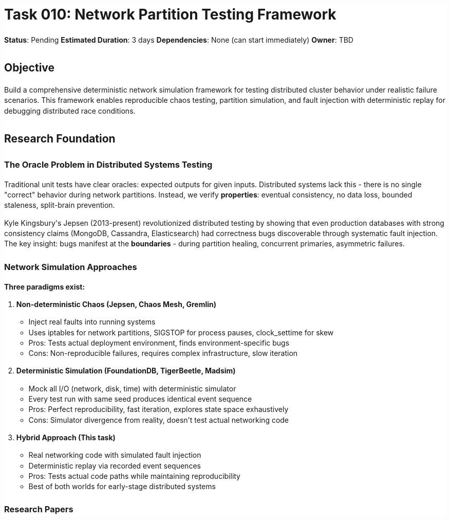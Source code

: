 # Task 010: Network Partition Testing Framework

**Status**: Pending
**Estimated Duration**: 3 days
**Dependencies**: None (can start immediately)
**Owner**: TBD

## Objective

Build a comprehensive deterministic network simulation framework for testing distributed cluster behavior under realistic failure scenarios. This framework enables reproducible chaos testing, partition simulation, and fault injection with deterministic replay for debugging distributed race conditions.

## Research Foundation

### The Oracle Problem in Distributed Systems Testing

Traditional unit tests have clear oracles: expected outputs for given inputs. Distributed systems lack this - there is no single "correct" behavior during network partitions. Instead, we verify **properties**: eventual consistency, no data loss, bounded staleness, split-brain prevention.

Kyle Kingsbury's Jepsen (2013-present) revolutionized distributed testing by showing that even production databases with strong consistency claims (MongoDB, Cassandra, Elasticsearch) had correctness bugs discoverable through systematic fault injection. The key insight: bugs manifest at the **boundaries** - during partition healing, concurrent primaries, asymmetric failures.

### Network Simulation Approaches

**Three paradigms exist:**

1. **Non-deterministic Chaos (Jepsen, Chaos Mesh, Gremlin)**
   - Inject real faults into running systems
   - Uses iptables for network partitions, SIGSTOP for process pauses, clock_settime for skew
   - Pros: Tests actual deployment environment, finds environment-specific bugs
   - Cons: Non-reproducible failures, requires complex infrastructure, slow iteration

2. **Deterministic Simulation (FoundationDB, TigerBeetle, Madsim)**
   - Mock all I/O (network, disk, time) with deterministic simulator
   - Every test run with same seed produces identical event sequence
   - Pros: Perfect reproducibility, fast iteration, explores state space exhaustively
   - Cons: Simulator divergence from reality, doesn't test actual networking code

3. **Hybrid Approach (This task)**
   - Real networking code with simulated fault injection
   - Deterministic replay via recorded event sequences
   - Pros: Tests actual code paths while maintaining reproducibility
   - Best of both worlds for early-stage distributed systems

### Research Papers
